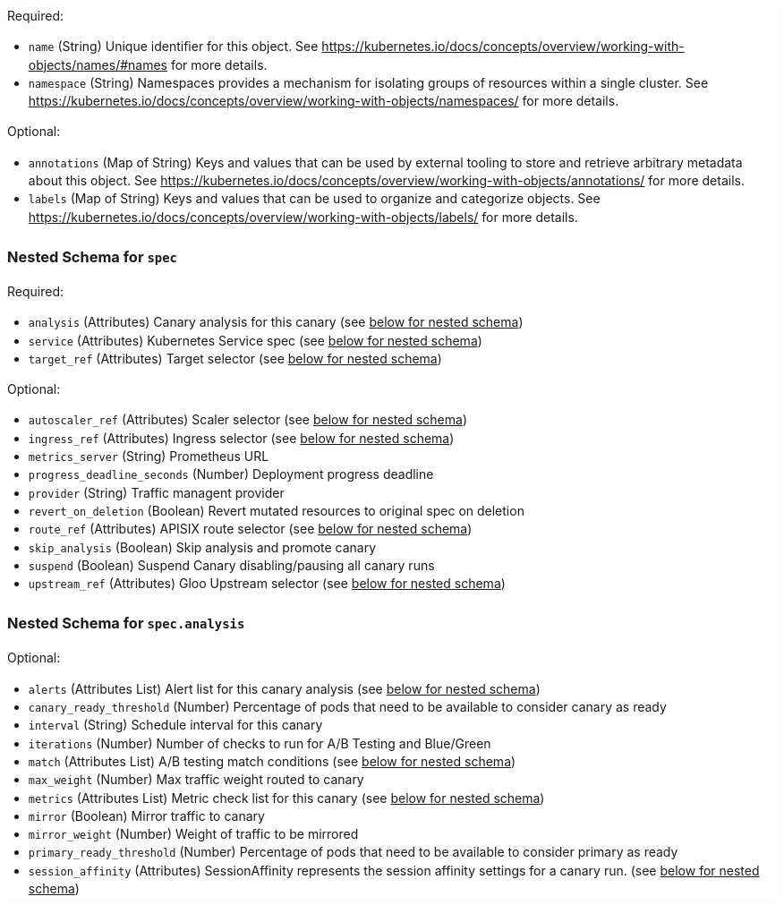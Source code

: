 Required:

- `name` (String) Unique identifier for this object. See https://kubernetes.io/docs/concepts/overview/working-with-objects/names/#names for more details.
- `namespace` (String) Namespaces provides a mechanism for isolating groups of resources within a single cluster. See https://kubernetes.io/docs/concepts/overview/working-with-objects/namespaces/ for more details.

Optional:

- `annotations` (Map of String) Keys and values that can be used by external tooling to store and retrieve arbitrary metadata about this object. See https://kubernetes.io/docs/concepts/overview/working-with-objects/annotations/ for more details.
- `labels` (Map of String) Keys and values that can be used to organize and categorize objects. See https://kubernetes.io/docs/concepts/overview/working-with-objects/labels/ for more details.


<a id="nestedatt--spec"></a>
### Nested Schema for `spec`

Required:

- `analysis` (Attributes) Canary analysis for this canary (see [below for nested schema](#nestedatt--spec--analysis))
- `service` (Attributes) Kubernetes Service spec (see [below for nested schema](#nestedatt--spec--service))
- `target_ref` (Attributes) Target selector (see [below for nested schema](#nestedatt--spec--target_ref))

Optional:

- `autoscaler_ref` (Attributes) Scaler selector (see [below for nested schema](#nestedatt--spec--autoscaler_ref))
- `ingress_ref` (Attributes) Ingress selector (see [below for nested schema](#nestedatt--spec--ingress_ref))
- `metrics_server` (String) Prometheus URL
- `progress_deadline_seconds` (Number) Deployment progress deadline
- `provider` (String) Traffic managent provider
- `revert_on_deletion` (Boolean) Revert mutated resources to original spec on deletion
- `route_ref` (Attributes) APISIX route selector (see [below for nested schema](#nestedatt--spec--route_ref))
- `skip_analysis` (Boolean) Skip analysis and promote canary
- `suspend` (Boolean) Suspend Canary disabling/pausing all canary runs
- `upstream_ref` (Attributes) Gloo Upstream selector (see [below for nested schema](#nestedatt--spec--upstream_ref))

<a id="nestedatt--spec--analysis"></a>
### Nested Schema for `spec.analysis`

Optional:

- `alerts` (Attributes List) Alert list for this canary analysis (see [below for nested schema](#nestedatt--spec--analysis--alerts))
- `canary_ready_threshold` (Number) Percentage of pods that need to be available to consider canary as ready
- `interval` (String) Schedule interval for this canary
- `iterations` (Number) Number of checks to run for A/B Testing and Blue/Green
- `match` (Attributes List) A/B testing match conditions (see [below for nested schema](#nestedatt--spec--analysis--match))
- `max_weight` (Number) Max traffic weight routed to canary
- `metrics` (Attributes List) Metric check list for this canary (see [below for nested schema](#nestedatt--spec--analysis--metrics))
- `mirror` (Boolean) Mirror traffic to canary
- `mirror_weight` (Number) Weight of traffic to be mirrored
- `primary_ready_threshold` (Number) Percentage of pods that need to be available to consider primary as ready
- `session_affinity` (Attributes) SessionAffinity represents the session affinity settings for a canary run. (see [below for nested schema](#nestedatt--spec--analysis--session_affinity))